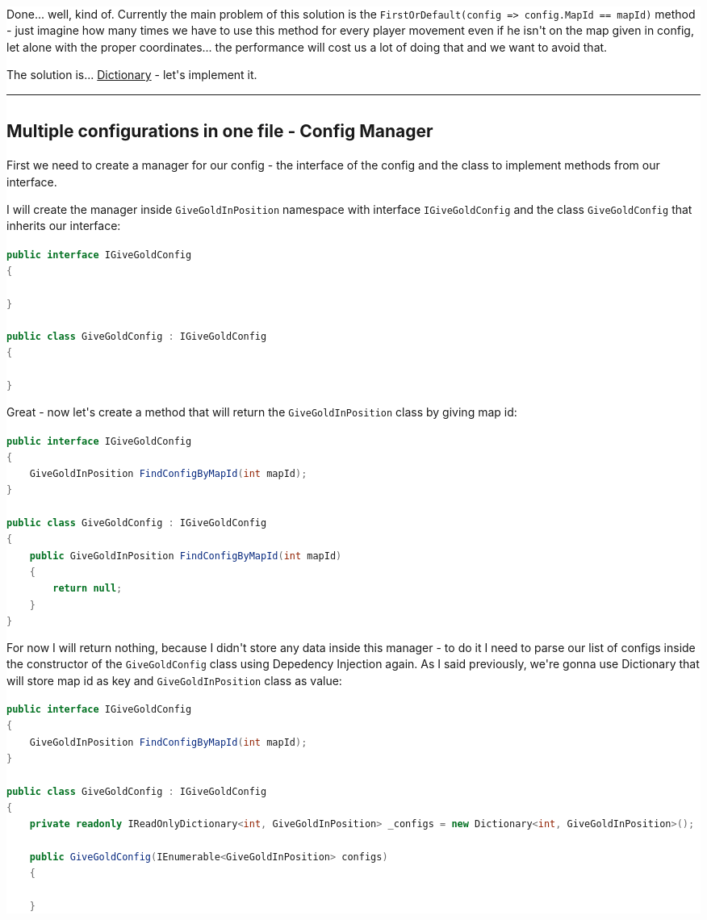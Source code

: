 Done... well, kind of. Currently the main problem of this solution is the `FirstOrDefault(config => config.MapId == mapId)` method - just imagine how many times we have to use this method for every player movement even if he isn't on the map given in config, let alone with the proper coordinates... the performance will cost us a lot of doing that and we want to avoid that.

The solution is... [Dictionary](https://docs.microsoft.com/en-us/dotnet/api/system.collections.generic.dictionary-2) - let's implement it.

___

## Multiple configurations in one file - Config Manager

First we need to create a manager for our config - the interface of the config and the class to implement methods from our interface.

I will create the manager inside `GiveGoldInPosition` namespace with interface `IGiveGoldConfig` and the class `GiveGoldConfig` that inherits our interface:

```csharp
public interface IGiveGoldConfig
{

}

public class GiveGoldConfig : IGiveGoldConfig
{

}
```

Great - now let's create a method that will return the `GiveGoldInPosition` class by giving map id:

```csharp
public interface IGiveGoldConfig
{
    GiveGoldInPosition FindConfigByMapId(int mapId);
}

public class GiveGoldConfig : IGiveGoldConfig
{
    public GiveGoldInPosition FindConfigByMapId(int mapId)
    {
        return null;
    }
}
```

For now I will return nothing, because I didn't store any data inside this manager - to do it I need to parse our list of configs inside the constructor of the `GiveGoldConfig` class using Depedency Injection again. As I said previously, we're gonna use Dictionary that will store map id as key and `GiveGoldInPosition` class as value:

```csharp
public interface IGiveGoldConfig
{
    GiveGoldInPosition FindConfigByMapId(int mapId);
}

public class GiveGoldConfig : IGiveGoldConfig
{
    private readonly IReadOnlyDictionary<int, GiveGoldInPosition> _configs = new Dictionary<int, GiveGoldInPosition>();

    public GiveGoldConfig(IEnumerable<GiveGoldInPosition> configs)
    {

    }

```